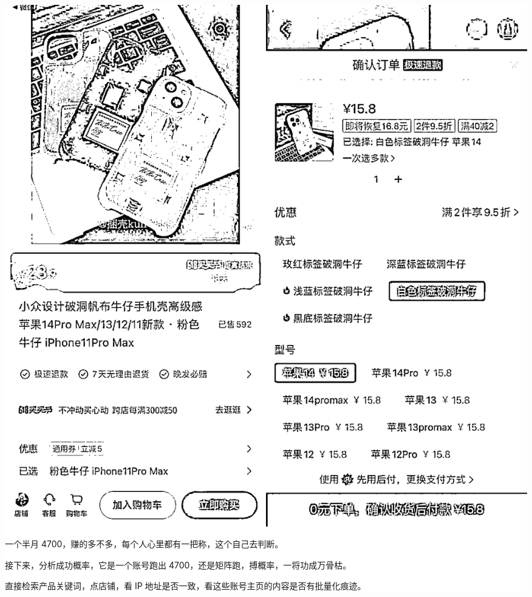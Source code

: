 ![](img/xhs-baokuan_2270.png)

一个半月 4700，赚的多不多，每个人心里都有一把称，这个自己去判断。

接下来，分析成功概率，它是一个账号跑出 4700，还是矩阵跑，搏概率，一将功成万骨枯。

直接检索产品关键词，点店铺，看 IP 地址是否一致，看这些账号主页的内容是否有批量化痕迹。

 

 